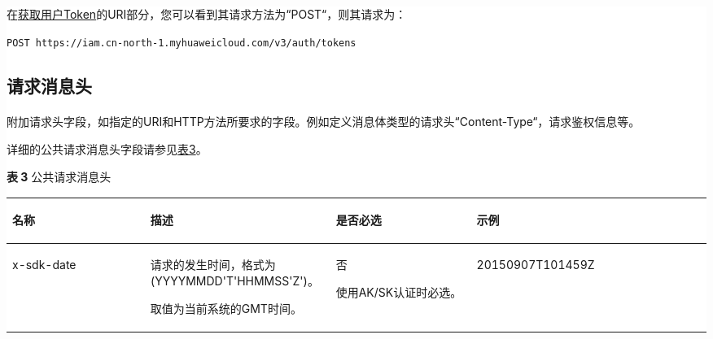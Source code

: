 </tbody>
</table>

在[获取用户Token](https://support.huaweicloud.com/api-iam/zh-cn_topic_0057845583.html)的URI部分，您可以看到其请求方法为“POST“，则其请求为：

```
POST https://iam.cn-north-1.myhuaweicloud.com/v3/auth/tokens
```

## 请求消息头<a name="zh-cn_topic_0171007788_zh-cn_topic_0121682347_section479119143310"></a>

附加请求头字段，如指定的URI和HTTP方法所要求的字段。例如定义消息体类型的请求头“Content-Type“，请求鉴权信息等。

详细的公共请求消息头字段请参见[表3](#zh-cn_topic_0171007788_zh-cn_topic_0121682347_table1986821153312)。

**表 3**  公共请求消息头

<a name="zh-cn_topic_0171007788_zh-cn_topic_0121682347_table1986821153312"></a>
<table><thead align="left"><tr id="zh-cn_topic_0171007788_zh-cn_topic_0121682347_row1286841153311"><th class="cellrowborder" valign="top" width="19.74%" id="mcps1.2.5.1.1"><p id="zh-cn_topic_0171007788_zh-cn_topic_0121682347_p178680183310"><a name="zh-cn_topic_0171007788_zh-cn_topic_0121682347_p178680183310"></a><a name="zh-cn_topic_0171007788_zh-cn_topic_0121682347_p178680183310"></a><strong id="zh-cn_topic_0171007788_zh-cn_topic_0121682347_b68682163320"><a name="zh-cn_topic_0171007788_zh-cn_topic_0121682347_b68682163320"></a><a name="zh-cn_topic_0171007788_zh-cn_topic_0121682347_b68682163320"></a>名称</strong></p>
</th>
<th class="cellrowborder" valign="top" width="26.5%" id="mcps1.2.5.1.2"><p id="zh-cn_topic_0171007788_zh-cn_topic_0121682347_p78688118335"><a name="zh-cn_topic_0171007788_zh-cn_topic_0121682347_p78688118335"></a><a name="zh-cn_topic_0171007788_zh-cn_topic_0121682347_p78688118335"></a><strong id="zh-cn_topic_0171007788_zh-cn_topic_0121682347_b148681111333"><a name="zh-cn_topic_0171007788_zh-cn_topic_0121682347_b148681111333"></a><a name="zh-cn_topic_0171007788_zh-cn_topic_0121682347_b148681111333"></a>描述</strong></p>
</th>
<th class="cellrowborder" valign="top" width="20.11%" id="mcps1.2.5.1.3"><p id="zh-cn_topic_0171007788_zh-cn_topic_0121682347_p58686123316"><a name="zh-cn_topic_0171007788_zh-cn_topic_0121682347_p58686123316"></a><a name="zh-cn_topic_0171007788_zh-cn_topic_0121682347_p58686123316"></a><strong id="zh-cn_topic_0171007788_zh-cn_topic_0121682347_b98684111338"><a name="zh-cn_topic_0171007788_zh-cn_topic_0121682347_b98684111338"></a><a name="zh-cn_topic_0171007788_zh-cn_topic_0121682347_b98684111338"></a>是否必选</strong></p>
</th>
<th class="cellrowborder" valign="top" width="33.650000000000006%" id="mcps1.2.5.1.4"><p id="zh-cn_topic_0171007788_zh-cn_topic_0121682347_p48681314333"><a name="zh-cn_topic_0171007788_zh-cn_topic_0121682347_p48681314333"></a><a name="zh-cn_topic_0171007788_zh-cn_topic_0121682347_p48681314333"></a><strong id="zh-cn_topic_0171007788_zh-cn_topic_0121682347_b48688114333"><a name="zh-cn_topic_0171007788_zh-cn_topic_0121682347_b48688114333"></a><a name="zh-cn_topic_0171007788_zh-cn_topic_0121682347_b48688114333"></a>示例</strong></p>
</th>
</tr>
</thead>
<tbody><tr id="row821411541852"><td class="cellrowborder" valign="top" width="19.74%" headers="mcps1.2.5.1.1 "><p id="p15264191183511"><a name="p15264191183511"></a><a name="p15264191183511"></a>x-sdk-date</p>
</td>
<td class="cellrowborder" valign="top" width="26.5%" headers="mcps1.2.5.1.2 "><p id="p1926814111357"><a name="p1926814111357"></a><a name="p1926814111357"></a>请求的发生时间，格式为(YYYYMMDD'T'HHMMSS'Z')。</p>
<p id="p13270111103511"><a name="p13270111103511"></a><a name="p13270111103511"></a>取值为当前系统的GMT时间。</p>
</td>
<td class="cellrowborder" valign="top" width="20.11%" headers="mcps1.2.5.1.3 "><p id="p202731111356"><a name="p202731111356"></a><a name="p202731111356"></a>否</p>
<p id="p102751114359"><a name="p102751114359"></a><a name="p102751114359"></a>使用AK/SK认证时必选。</p>
</td>
<td class="cellrowborder" valign="top" width="33.650000000000006%" headers="mcps1.2.5.1.4 "><p id="p1427891113519"><a name="p1427891113519"></a><a name="p1427891113519"></a>20150907T101459Z</p>